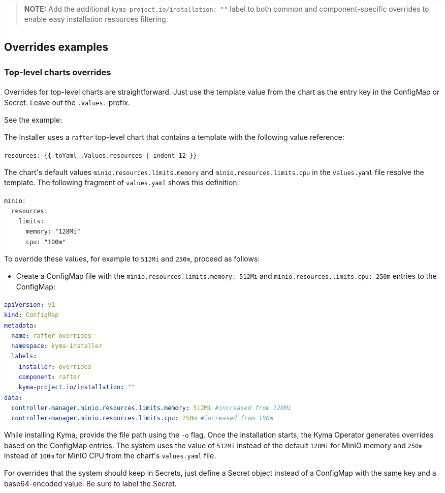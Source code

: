 >**NOTE:** Add the additional `kyma-project.io/installation: ""` label to both common and component-specific overrides to enable easy installation resources filtering.

## Overrides examples

### Top-level charts overrides

Overrides for top-level charts are straightforward. Just use the template value from the chart as the entry key in the ConfigMap or Secret. Leave out the `.Values.` prefix.

See the example:

The Installer uses a `rafter` top-level chart that contains a template with the following value reference:

```
resources: {{ toYaml .Values.resources | indent 12 }}
```

The chart's default values `minio.resources.limits.memory` and `minio.resources.limits.cpu` in the `values.yaml` file resolve the template.
The following fragment of `values.yaml` shows this definition:
```
minio:
  resources:
    limits:
      memory: "128Mi"
      cpu: "100m"
```

To override these values, for example to `512Mi` and `250m`, proceed as follows:

- Create a ConfigMap file with the `minio.resources.limits.memory: 512Mi` and `minio.resources.limits.cpu: 250m` entries to the ConfigMap:

```yaml
apiVersion: v1
kind: ConfigMap
metadata:
  name: rafter-overrides
  namespace: kyma-installer
  labels:
    installer: overrides
    component: rafter
    kyma-project.io/installation: ""
data:
  controller-manager.minio.resources.limits.memory: 512Mi #increased from 128Mi
  controller-manager.minio.resources.limits.cpu: 250m #increased from 100m
```

While installing Kyma, provide the file path using the `-o` flag. Once the installation starts, the Kyma Operator generates overrides based on the ConfigMap entries. The system uses the value of `512Mi` instead of the default `128Mi` for MinIO memory and `250m` instead of `100m` for MinIO CPU from the chart's `values.yaml` file.

For overrides that the system should keep in Secrets, just define a Secret object instead of a ConfigMap with the same key and a base64-encoded value. Be sure to label the Secret.
